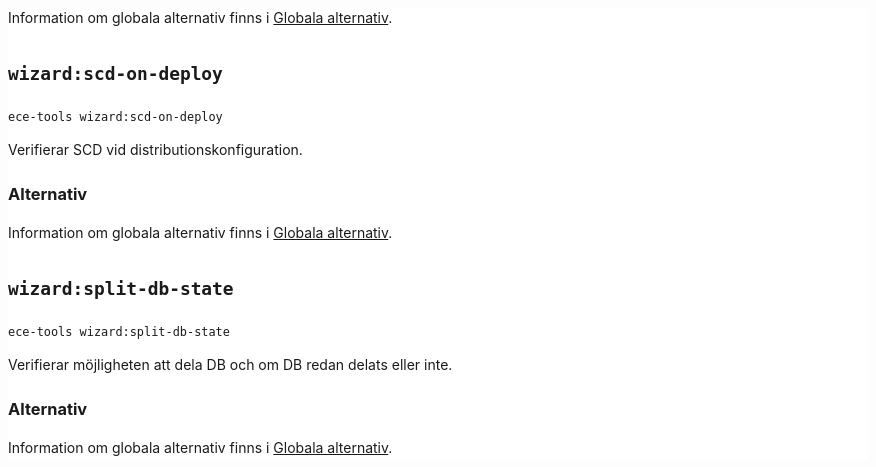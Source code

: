 Information om globala alternativ finns i [Globala alternativ](#global-options).


## `wizard:scd-on-deploy`

```bash
ece-tools wizard:scd-on-deploy
```

Verifierar SCD vid distributionskonfiguration.

### Alternativ

Information om globala alternativ finns i [Globala alternativ](#global-options).


## `wizard:split-db-state`

```bash
ece-tools wizard:split-db-state
```

Verifierar möjligheten att dela DB och om DB redan delats eller inte.

### Alternativ

Information om globala alternativ finns i [Globala alternativ](#global-options).

